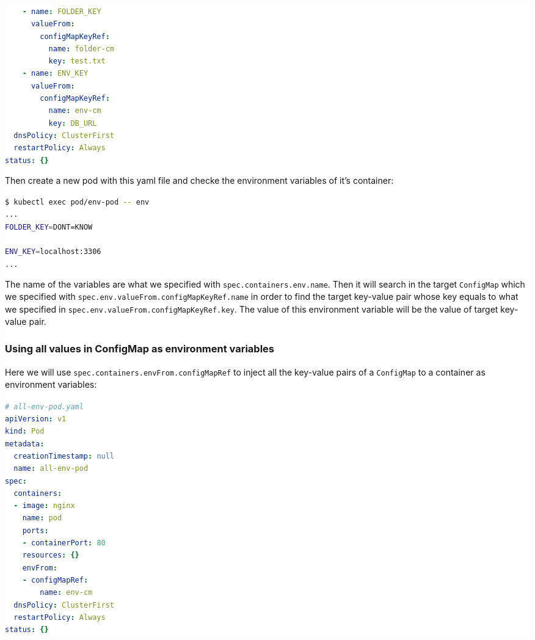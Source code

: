 ```yaml
    - name: FOLDER_KEY
      valueFrom:
        configMapKeyRef:
          name: folder-cm
          key: test.txt
    - name: ENV_KEY
      valueFrom:
        configMapKeyRef:
          name: env-cm
          key: DB_URL
  dnsPolicy: ClusterFirst
  restartPolicy: Always
status: {}
```

Then create a new pod with this yaml file and checke the environment variables of it’s container:

```bash
$ kubectl exec pod/env-pod -- env
...
FOLDER_KEY=DONT=KNOW

ENV_KEY=localhost:3306
...
```

The name of the variables are what we specified with `spec.containers.env.name`. Then it will search in the target `ConfigMap` which we specified with `spec.env.valueFrom.configMapKeyRef.name` in order to find the target key-value pair whose key equals to what we specified in `spec.env.valueFrom.configMapKeyRef.key`. The value of this environment variable will be the value of target key-value pair.

### Using all values in ConfigMap as ****environment variables****

Here we will use `spec.containers.envFrom.configMapRef` to inject all the key-value pairs of a `ConfigMap` to a container as environment variables:

```yaml
# all-env-pod.yaml
apiVersion: v1
kind: Pod
metadata:
  creationTimestamp: null
  name: all-env-pod
spec:
  containers:
  - image: nginx
    name: pod
    ports:
    - containerPort: 80
    resources: {}
    envFrom:
    - configMapRef:
        name: env-cm
  dnsPolicy: ClusterFirst
  restartPolicy: Always
status: {}
```
